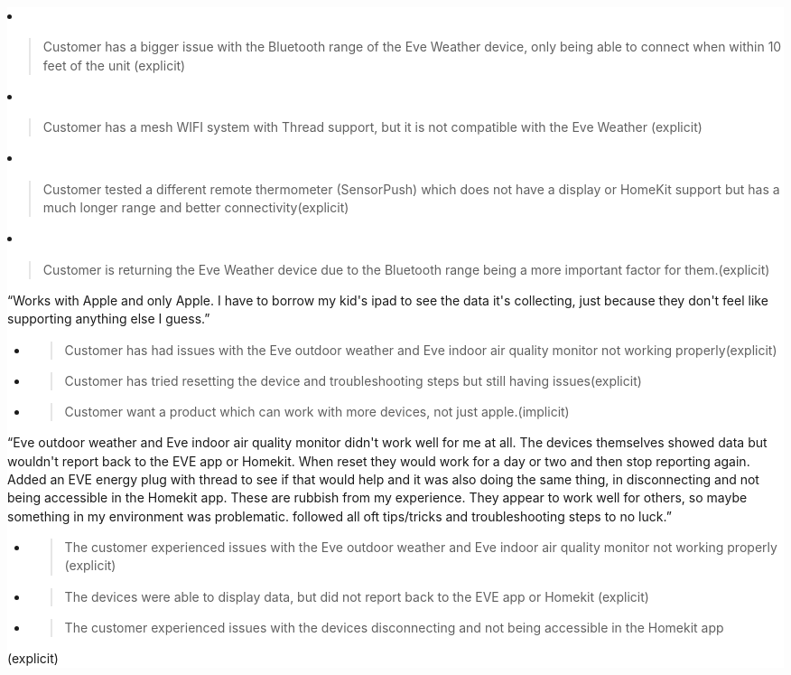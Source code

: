 <li><blockquote>
<p>Customer has a bigger issue with the Bluetooth range of the Eve Weather device, only being able to connect when within 10 feet of the unit (explicit)</p>
</blockquote></li>
<li><blockquote>
<p>Customer has a mesh WIFI system with Thread support, but it is not compatible with the Eve Weather (explicit)</p>
</blockquote></li>
<li><blockquote>
<p>Customer tested a different remote thermometer (SensorPush) which does not have a display or HomeKit support but has a much longer range and better connectivity(explicit)</p>
</blockquote></li>
<li><blockquote>
<p>Customer is returning the Eve Weather device due to the Bluetooth range being a more important factor for them.(explicit)</p>
</blockquote></li>
</ul></td>
</tr>
<tr class="even">
<td>“Works with Apple and only Apple. I have to borrow my kid's ipad to see the data it's collecting, just because they don't feel like supporting anything else I guess.”</td>
<td><ul>
<li><blockquote>
<p>Customer has had issues with the Eve outdoor weather and Eve indoor air quality monitor not working properly(explicit)</p>
</blockquote></li>
<li><blockquote>
<p>Customer has tried resetting the device and troubleshooting steps but still having issues(explicit)</p>
</blockquote></li>
<li><blockquote>
<p>Customer want a product which can work with more devices, not just apple.(implicit)</p>
</blockquote></li>
</ul></td>
</tr>
<tr class="odd">
<td>“Eve outdoor weather and Eve indoor air quality monitor didn't work well for me at all. The devices themselves showed data but wouldn't report back to the EVE app or Homekit. When reset they would work for a day or two and then stop reporting again. Added an EVE energy plug with thread to see if that would help and it was also doing the same thing, in disconnecting and not being accessible in the Homekit app. These are rubbish from my experience. They appear to work well for others, so maybe something in my environment was problematic. followed all oft tips/tricks and troubleshooting steps to no luck.”</td>
<td><ul>
<li><blockquote>
<p>The customer experienced issues with the Eve outdoor weather and Eve indoor air quality monitor not working properly (explicit)</p>
</blockquote></li>
<li><blockquote>
<p>The devices were able to display data, but did not report back to the EVE app or Homekit (explicit)</p>
</blockquote></li>
<li><blockquote>
<p>The customer experienced issues with the devices disconnecting and not being accessible in the Homekit app</p>
</blockquote></li>
</ul>
<p>(explicit)</p></td>
</tr>
</tbody>
</table>
